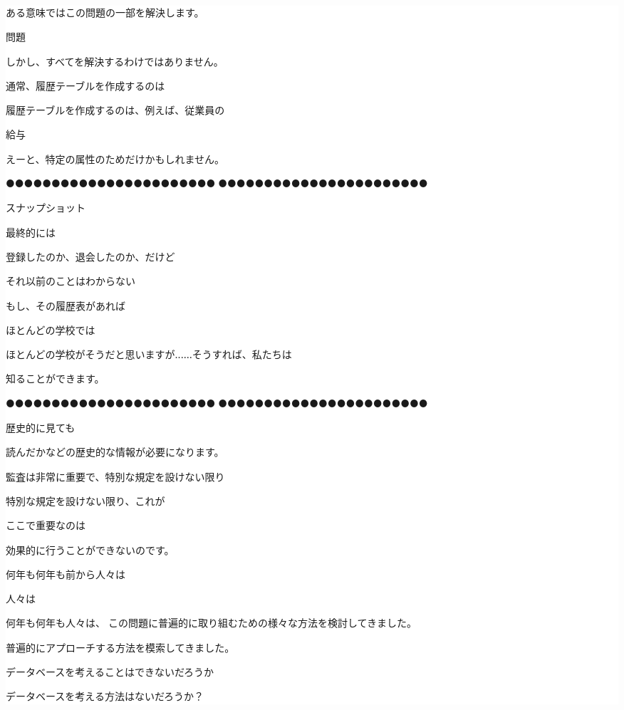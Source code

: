 ある意味ではこの問題の一部を解決します。

問題

しかし、すべてを解決するわけではありません。

通常、履歴テーブルを作成するのは

履歴テーブルを作成するのは、例えば、従業員の

給与

えーと、特定の属性のためだけかもしれません。




●●●●●●●●●●●●●●●●●●●●●●●
●●●●●●●●●●●●●●●●●●●●●●●


スナップショット

最終的には

登録したのか、退会したのか、だけど

それ以前のことはわからない

もし、その履歴表があれば

ほとんどの学校では

ほとんどの学校がそうだと思いますが......そうすれば、私たちは

知ることができます。


●●●●●●●●●●●●●●●●●●●●●●●
●●●●●●●●●●●●●●●●●●●●●●●

歴史的に見ても

読んだかなどの歴史的な情報が必要になります。

監査は非常に重要で、特別な規定を設けない限り

特別な規定を設けない限り、これが

ここで重要なのは

効果的に行うことができないのです。

何年も何年も前から人々は

人々は

何年も何年も人々は、
この問題に普遍的に取り組むための様々な方法を検討してきました。

普遍的にアプローチする方法を模索してきました。

データベースを考えることはできないだろうか

データベースを考える方法はないだろうか？
